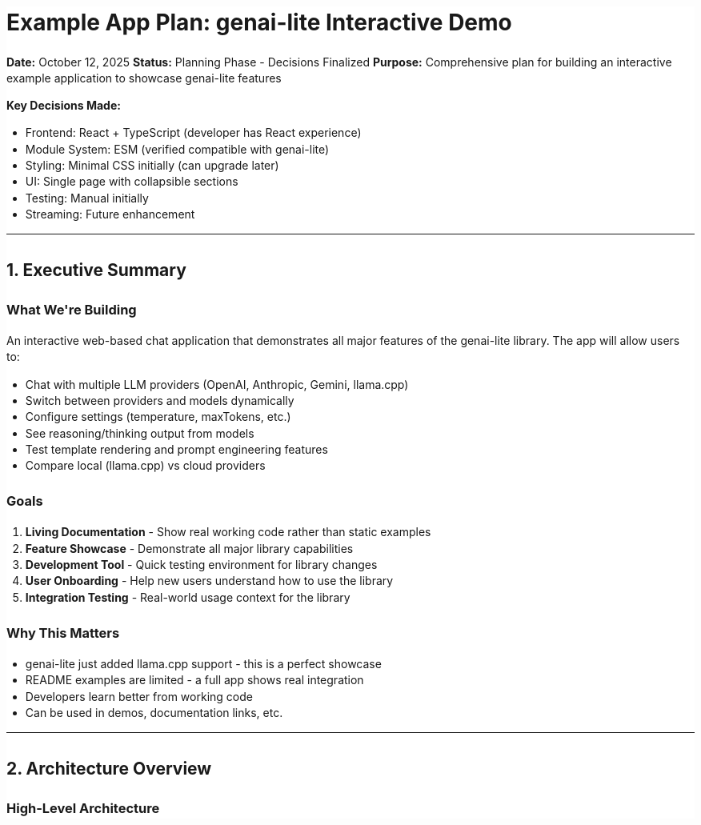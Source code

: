 # Example App Plan: genai-lite Interactive Demo

**Date:** October 12, 2025
**Status:** Planning Phase - Decisions Finalized
**Purpose:** Comprehensive plan for building an interactive example application to showcase genai-lite features

**Key Decisions Made:**
- Frontend: React + TypeScript (developer has React experience)
- Module System: ESM (verified compatible with genai-lite)
- Styling: Minimal CSS initially (can upgrade later)
- UI: Single page with collapsible sections
- Testing: Manual initially
- Streaming: Future enhancement

---

## 1. Executive Summary

### What We're Building

An interactive web-based chat application that demonstrates all major features of the genai-lite library. The app will allow users to:
- Chat with multiple LLM providers (OpenAI, Anthropic, Gemini, llama.cpp)
- Switch between providers and models dynamically
- Configure settings (temperature, maxTokens, etc.)
- See reasoning/thinking output from models
- Test template rendering and prompt engineering features
- Compare local (llama.cpp) vs cloud providers

### Goals

1. **Living Documentation** - Show real working code rather than static examples
2. **Feature Showcase** - Demonstrate all major library capabilities
3. **Development Tool** - Quick testing environment for library changes
4. **User Onboarding** - Help new users understand how to use the library
5. **Integration Testing** - Real-world usage context for the library

### Why This Matters

- genai-lite just added llama.cpp support - this is a perfect showcase
- README examples are limited - a full app shows real integration
- Developers learn better from working code
- Can be used in demos, documentation links, etc.

---

## 2. Architecture Overview

### High-Level Architecture
